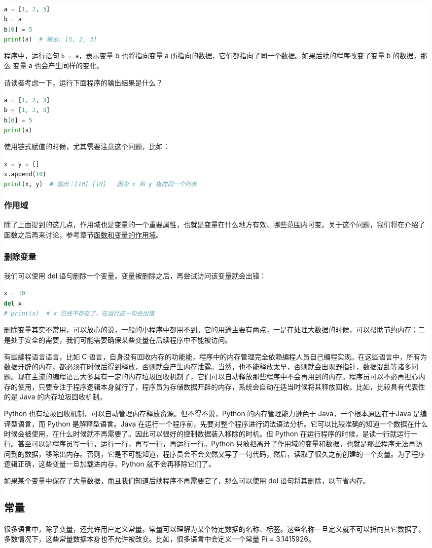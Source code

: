 ```python
a = [1, 2, 3]
b = a
b[0] = 5
print(a)  # 输出: [5, 2, 3]
```

程序中，运行语句 `b = a`，表示变量 b 也将指向变量 a 所指向的数据，它们都指向了同一个数据。如果后续的程序改变了变量 b 的数据，那么 变量 a 也会产生同样的变化。

请读者考虑一下，运行下面程序的输出结果是什么？

```python
a = [1, 2, 3]
b = [1, 2, 3]
b[0] = 5
print(a)
```

使用链式赋值的时候，尤其需要注意这个问题，比如：

```python
x = y = []
x.append(10)
print(x, y)  # 输出：[10] [10]   因为 x 和 y 指向同一个列表
```


### 作用域

除了上面提到的这几点，作用域也是变量的一个重要属性，也就是变量在什么地方有效、哪些范围内可变。关于这个问题，我们将在介绍了函数之后再来讨论，参考章节[函数和变量的作用域](function#函数和变量的作用域)。

### 删除变量

我们可以使用 del 语句删除一个变量。变量被删除之后，再尝试访问该变量就会出错：

```python
x = 10
del x
# print(x)  # x 已经不存在了，在运行这一句会出错
```

删除变量其实不常用，可以放心的说，一般的小程序中都用不到。它的用途主要有两点，一是在处理大数据的时候，可以帮助节约内存；二是处于安全的需要，我们可能需要确保某些变量在后续程序中不能被访问。

有些编程语言语言，比如 C 语言，自身没有回收内存的功能能，程序中的内存管理完全依赖编程人员自己编程实现。在这些语言中，所有为数据开辟的内存，都必须在时候后得到释放，否则就会产生内存泄露。当然，也不能释放太早，否则就会出现野指针，数据混乱等诸多问题。现在主流的编程语言大多具有一定的内存垃圾回收机制了，它们可以自动释放那些程序中不会再用到的内存。程序员可以不必再担心内存的使用，只要专注于程序逻辑本身就行了，程序员为存储数据开辟的内存，系统会自动在适当时候将其释放回收。比如，比较具有代表性的是 Java 的内存垃圾回收机制。

Python 也有垃圾回收机制，可以自动管理内存释放资源。但不得不说，Python 的内存管理能力逊色于 Java，一个根本原因在于Java 是编译型语言，而 Python 是解释型语言。Java 在运行一个程序前，先要对整个程序进行词法语法分析。它可以比较准确的知道一个数据在什么时候会被使用，在什么时候就不再需要了。因此可以很好的控制数据装入移除的时机。但 Python 在运行程序的时候，是读一行就运行一行。甚至可以是程序员写一行，运行一行，再写一行，再运行一行。Python 只敢把离开了作用域的变量和数据，也就是那些程序无法再访问到的数据，移除出内存。否则，它是不可能知道，程序员会不会突然又写了一句代码，然后，读取了很久之前创建的一个变量。为了程序逻辑正确，这些变量一旦加载进内存，Python 就不会再移除它们了。

如果某个变量中保存了大量数据，而且我们知道后续程序不再需要它了，那么可以使用 del 语句将其删除，以节省内存。

## 常量

很多语言中，除了变量，还允许用户定义常量。常量可以理解为某个特定数据的名称、标签。这些名称一旦定义就不可以指向其它数据了，多数情况下，这些常量数据本身也不允许被改变。比如，很多语言中会定义一个常量 Pi = 3.1415926。
